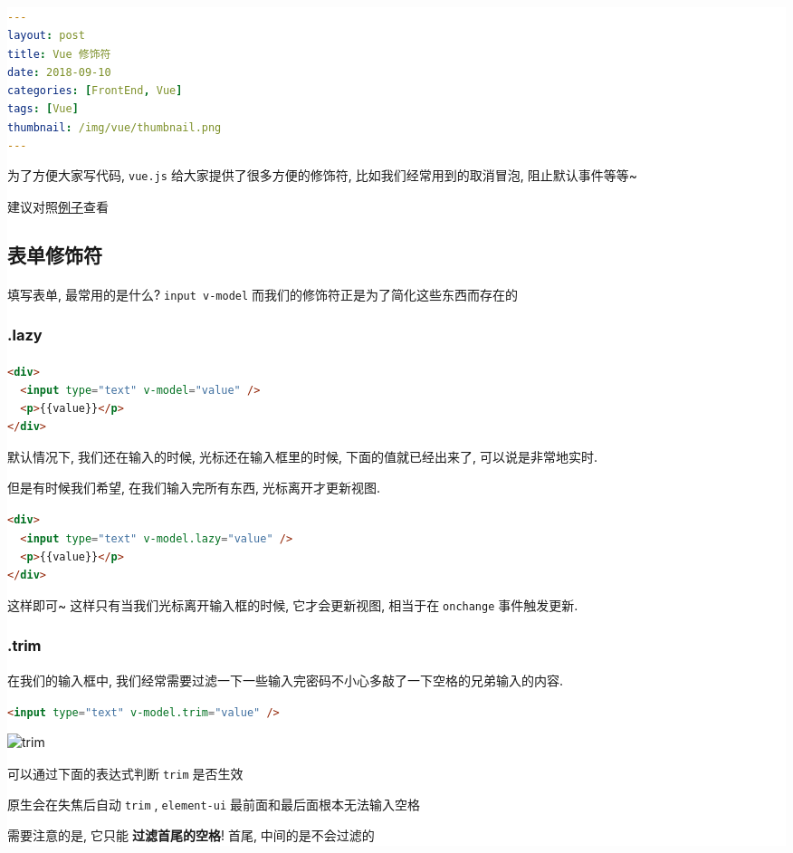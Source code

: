 ```yaml
---
layout: post
title: Vue 修饰符
date: 2018-09-10
categories: [FrontEnd, Vue]
tags: [Vue]
thumbnail: /img/vue/thumbnail.png
---
```


为了方便大家写代码, `vue.js` 给大家提供了很多方便的修饰符, 比如我们经常用到的取消冒泡, 阻止默认事件等等~



建议对照[例子](https://vue-element-extend.now.sh/#/vue/Modifiers)查看

## 表单修饰符

填写表单, 最常用的是什么? `input v-model` 而我们的修饰符正是为了简化这些东西而存在的

### .lazy

``` html
<div>
  <input type="text" v-model="value" />
  <p>{{value}}</p>
</div>
```

默认情况下, 我们还在输入的时候, 光标还在输入框里的时候, 下面的值就已经出来了, 可以说是非常地实时.

但是有时候我们希望, 在我们输入完所有东西, 光标离开才更新视图.

``` html
<div>
  <input type="text" v-model.lazy="value" />
  <p>{{value}}</p>
</div>
```

这样即可~ 这样只有当我们光标离开输入框的时候, 它才会更新视图, 相当于在 `onchange` 事件触发更新.

### .trim

在我们的输入框中, 我们经常需要过滤一下一些输入完密码不小心多敲了一下空格的兄弟输入的内容.

``` html
<input type="text" v-model.trim="value" />
```

![trim](/img/vue/001.png)

可以通过下面的表达式判断 `trim` 是否生效

原生会在失焦后自动 `trim` , `element-ui` 最前面和最后面根本无法输入空格

需要注意的是, 它只能 **过滤首尾的空格**! 首尾, 中间的是不会过滤的
